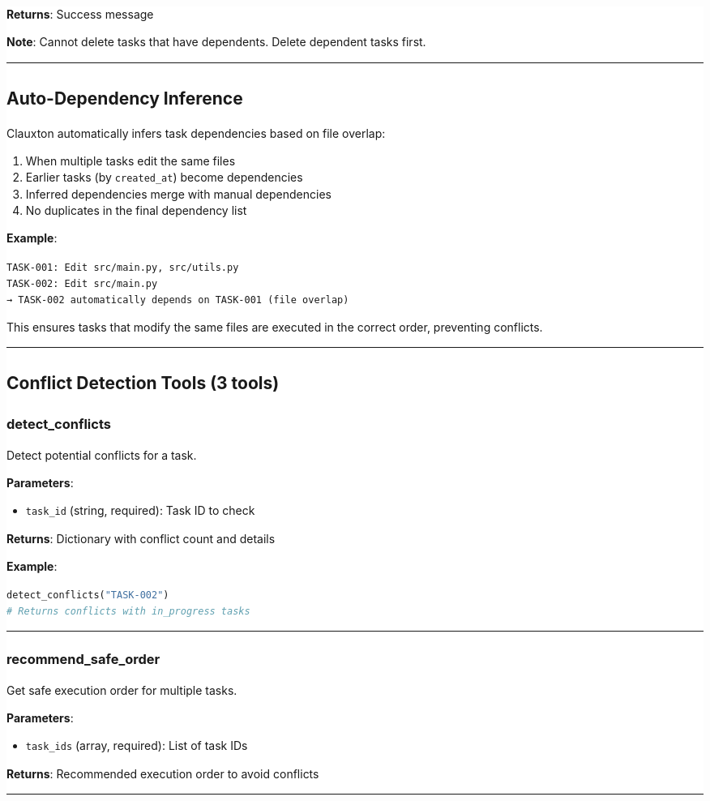 **Returns**: Success message

**Note**: Cannot delete tasks that have dependents. Delete dependent tasks first.

---

## Auto-Dependency Inference

Clauxton automatically infers task dependencies based on file overlap:

1. When multiple tasks edit the same files
2. Earlier tasks (by `created_at`) become dependencies
3. Inferred dependencies merge with manual dependencies
4. No duplicates in the final dependency list

**Example**:
```
TASK-001: Edit src/main.py, src/utils.py
TASK-002: Edit src/main.py
→ TASK-002 automatically depends on TASK-001 (file overlap)
```

This ensures tasks that modify the same files are executed in the correct order, preventing conflicts.

---

## Conflict Detection Tools (3 tools)

### detect_conflicts

Detect potential conflicts for a task.

**Parameters**:
- `task_id` (string, required): Task ID to check

**Returns**: Dictionary with conflict count and details

**Example**:
```python
detect_conflicts("TASK-002")
# Returns conflicts with in_progress tasks
```

---

### recommend_safe_order

Get safe execution order for multiple tasks.

**Parameters**:
- `task_ids` (array, required): List of task IDs

**Returns**: Recommended execution order to avoid conflicts

---
